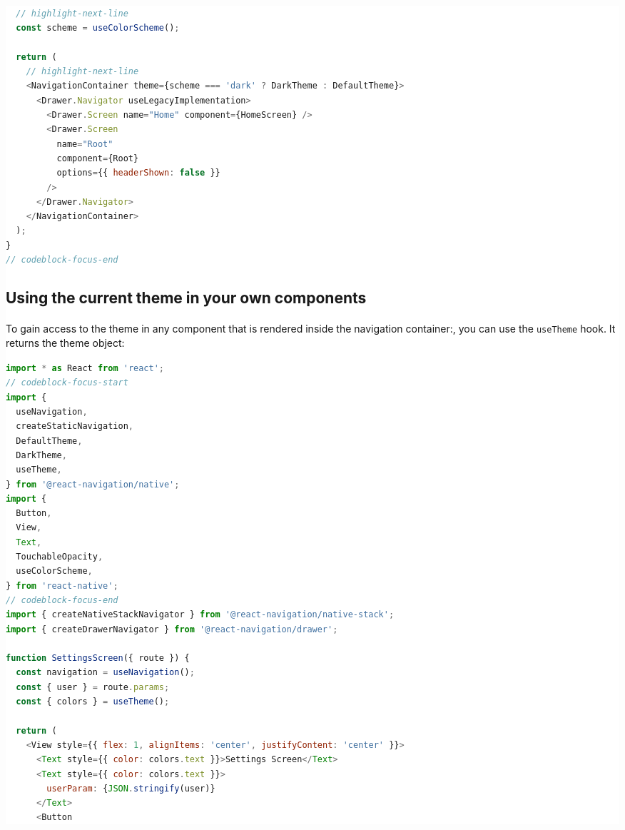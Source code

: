 ```js name="Operating system color theme" snack version=7
  // highlight-next-line
  const scheme = useColorScheme();

  return (
    // highlight-next-line
    <NavigationContainer theme={scheme === 'dark' ? DarkTheme : DefaultTheme}>
      <Drawer.Navigator useLegacyImplementation>
        <Drawer.Screen name="Home" component={HomeScreen} />
        <Drawer.Screen
          name="Root"
          component={Root}
          options={{ headerShown: false }}
        />
      </Drawer.Navigator>
    </NavigationContainer>
  );
}
// codeblock-focus-end
```

</TabItem>
</Tabs>

## Using the current theme in your own components

To gain access to the theme in any component that is rendered inside the navigation container:, you can use the `useTheme` hook. It returns the theme object:

<Tabs groupId="config" queryString="config">
<TabItem value="static" label="Static" default>

```js name="System themes" snack version=7
import * as React from 'react';
// codeblock-focus-start
import {
  useNavigation,
  createStaticNavigation,
  DefaultTheme,
  DarkTheme,
  useTheme,
} from '@react-navigation/native';
import {
  Button,
  View,
  Text,
  TouchableOpacity,
  useColorScheme,
} from 'react-native';
// codeblock-focus-end
import { createNativeStackNavigator } from '@react-navigation/native-stack';
import { createDrawerNavigator } from '@react-navigation/drawer';

function SettingsScreen({ route }) {
  const navigation = useNavigation();
  const { user } = route.params;
  const { colors } = useTheme();

  return (
    <View style={{ flex: 1, alignItems: 'center', justifyContent: 'center' }}>
      <Text style={{ color: colors.text }}>Settings Screen</Text>
      <Text style={{ color: colors.text }}>
        userParam: {JSON.stringify(user)}
      </Text>
      <Button
```